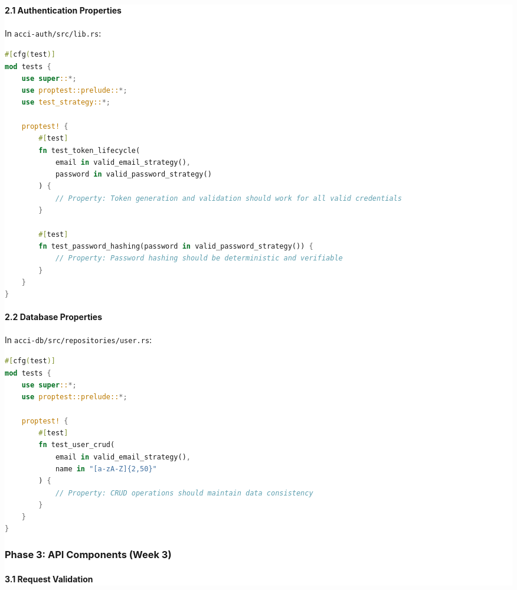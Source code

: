 #### 2.1 Authentication Properties

In `acci-auth/src/lib.rs`:

```rust
#[cfg(test)]
mod tests {
    use super::*;
    use proptest::prelude::*;
    use test_strategy::*;

    proptest! {
        #[test]
        fn test_token_lifecycle(
            email in valid_email_strategy(),
            password in valid_password_strategy()
        ) {
            // Property: Token generation and validation should work for all valid credentials
        }

        #[test]
        fn test_password_hashing(password in valid_password_strategy()) {
            // Property: Password hashing should be deterministic and verifiable
        }
    }
}
```

#### 2.2 Database Properties

In `acci-db/src/repositories/user.rs`:

```rust
#[cfg(test)]
mod tests {
    use super::*;
    use proptest::prelude::*;

    proptest! {
        #[test]
        fn test_user_crud(
            email in valid_email_strategy(),
            name in "[a-zA-Z]{2,50}"
        ) {
            // Property: CRUD operations should maintain data consistency
        }
    }
}
```

### Phase 3: API Components (Week 3)

#### 3.1 Request Validation
